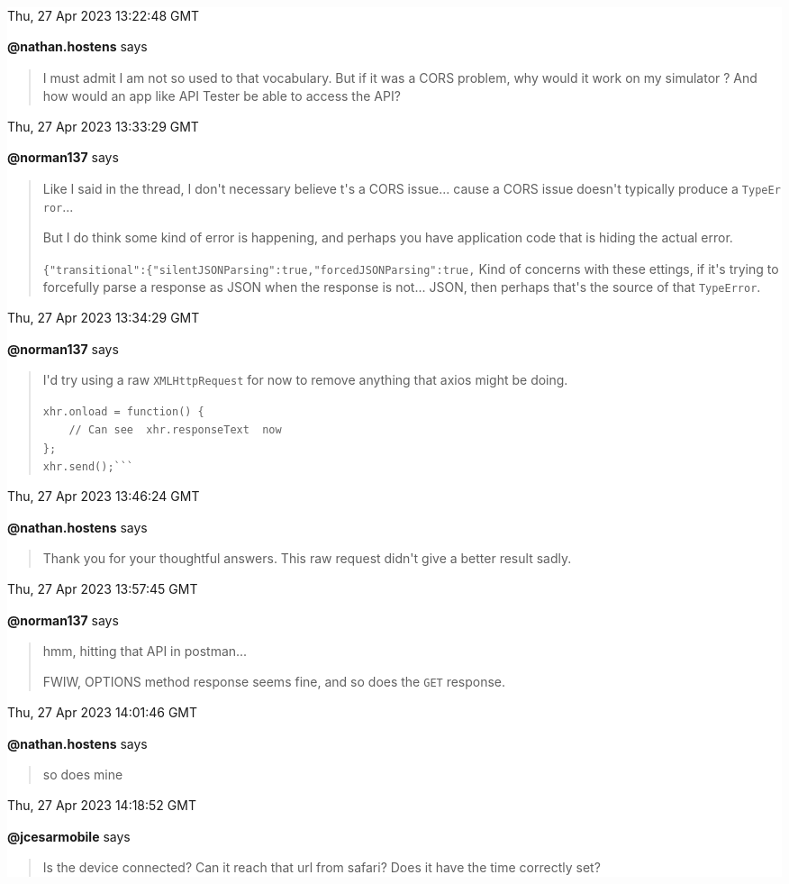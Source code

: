 Thu, 27 Apr 2023 13:22:48 GMT

__@nathan.hostens__ says 
> I must admit I am not so used to that vocabulary. But if it was a CORS problem, why would it work on my simulator ? And how would an app like API Tester be able to access the API?
> 

Thu, 27 Apr 2023 13:33:29 GMT

__@norman137__ says 
> Like I said in the thread, I don't necessary believe t's a CORS issue... cause a CORS issue doesn't typically produce a `TypeError`...
> 
> But I do think some kind of error is happening, and perhaps you have application code that is hiding the actual error.
> 
> ```{"transitional":{"silentJSONParsing":true,"forcedJSONParsing":true,```
> Kind of concerns with these ettings, if it's trying to forcefully parse a response as JSON when the response is not... JSON, then perhaps that's the source of that `TypeError`.
> 

Thu, 27 Apr 2023 13:34:29 GMT

__@norman137__ says 
> I'd try using a raw `XMLHttpRequest` for now to remove anything that axios might be doing.
> 
> ```let xhr = new XMLHttpRequest("GET", "<https://jsonplaceholder.typicode.com/users>");
> xhr.onload = function() {
>     // Can see  xhr.responseText  now
> };
> xhr.send();```
> 

Thu, 27 Apr 2023 13:46:24 GMT

__@nathan.hostens__ says 
> Thank you for your thoughtful answers.
> This raw request didn't give a better result sadly.
> 

Thu, 27 Apr 2023 13:57:45 GMT

__@norman137__ says 
> hmm, hitting that API in postman...
> 
> FWIW, OPTIONS method response seems fine, and so does the `GET` response.
> 

Thu, 27 Apr 2023 14:01:46 GMT

__@nathan.hostens__ says 
> so does mine
> 

Thu, 27 Apr 2023 14:18:52 GMT

__@jcesarmobile__ says 
> Is the device connected? Can it reach that url from safari? Does it have the time correctly set? 
> 
